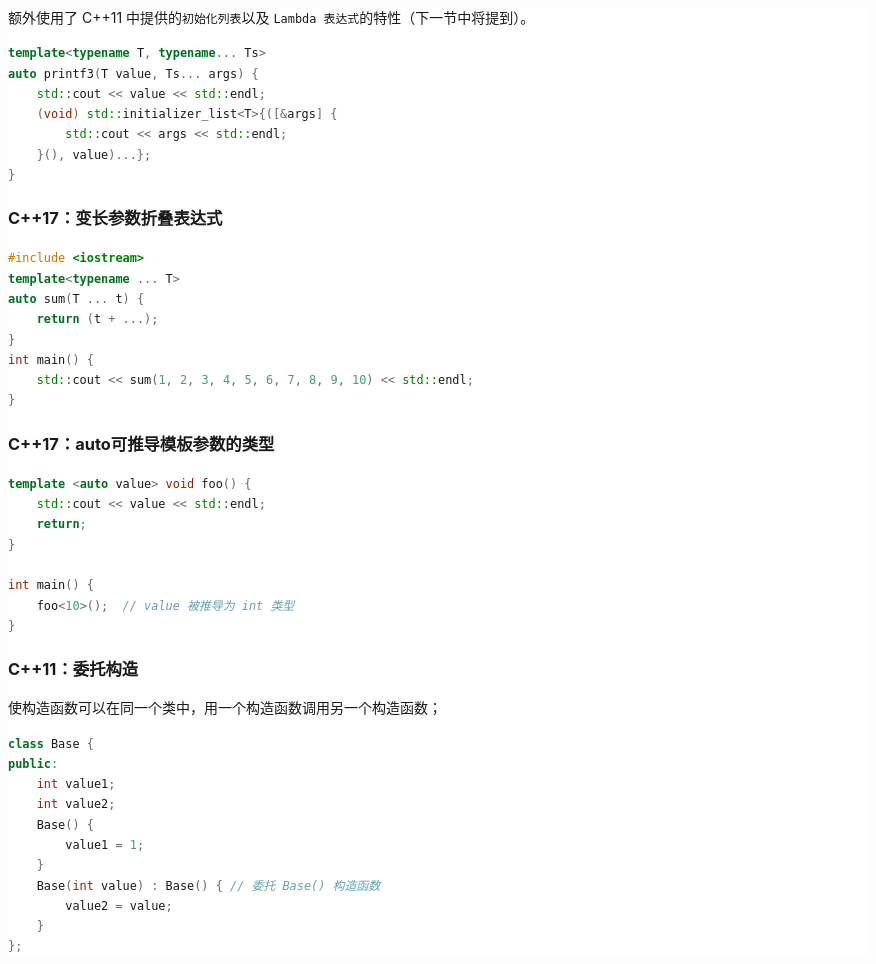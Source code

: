 额外使用了 C++11 中提供的`初始化列表`以及 `Lambda 表达式`的特性（下一节中将提到）。

```C++
template<typename T, typename... Ts>
auto printf3(T value, Ts... args) {
    std::cout << value << std::endl;
    (void) std::initializer_list<T>{([&args] {
        std::cout << args << std::endl;
    }(), value)...};
}
```

### C++17：变长参数折叠表达式

```C++
#include <iostream>
template<typename ... T>
auto sum(T ... t) {
    return (t + ...);
}
int main() {
    std::cout << sum(1, 2, 3, 4, 5, 6, 7, 8, 9, 10) << std::endl;
}
```

### C++17：auto可推导模板参数的类型

```C++
template <auto value> void foo() {
    std::cout << value << std::endl;
    return;
}

int main() {
    foo<10>();  // value 被推导为 int 类型
}
```

### C++11：委托构造

使构造函数可以在同一个类中，用一个构造函数调用另一个构造函数；

```C++
class Base {
public:
    int value1;
    int value2;
    Base() {
        value1 = 1;
    }
    Base(int value) : Base() { // 委托 Base() 构造函数
        value2 = value;
    }
};
```
